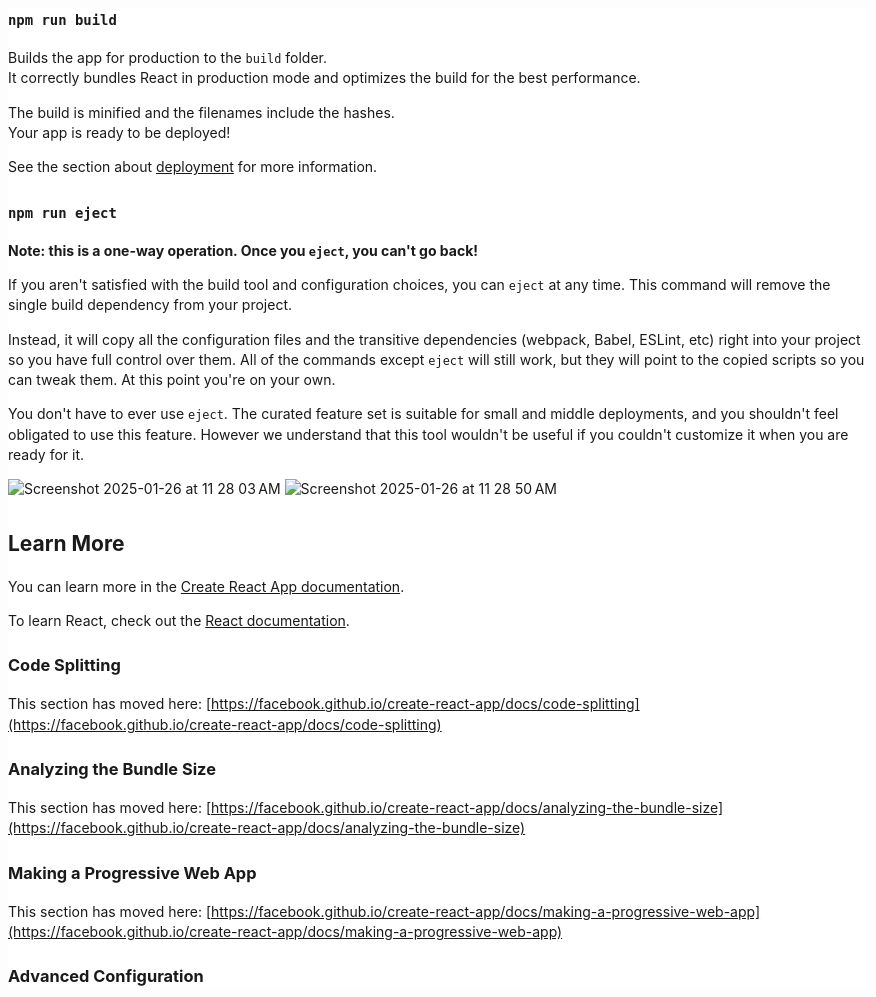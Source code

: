 ### `npm run build`

Builds the app for production to the `build` folder.\
It correctly bundles React in production mode and optimizes the build for the best performance.

The build is minified and the filenames include the hashes.\
Your app is ready to be deployed!

See the section about [deployment](https://facebook.github.io/create-react-app/docs/deployment) for more information.

### `npm run eject`

**Note: this is a one-way operation. Once you `eject`, you can't go back!**

If you aren't satisfied with the build tool and configuration choices, you can `eject` at any time. This command will remove the single build dependency from your project.

Instead, it will copy all the configuration files and the transitive dependencies (webpack, Babel, ESLint, etc) right into your project so you have full control over them. All of the commands except `eject` will still work, but they will point to the copied scripts so you can tweak them. At this point you're on your own.

You don't have to ever use `eject`. The curated feature set is suitable for small and middle deployments, and you shouldn't feel obligated to use this feature. However we understand that this tool wouldn't be useful if you couldn't customize it when you are ready for it.

<img width="1466" alt="Screenshot 2025-01-26 at 11 28 03 AM" src="https://github.com/user-attachments/assets/441ac17c-b366-41e8-b0f4-8200eb959175" />
<img width="1466" alt="Screenshot 2025-01-26 at 11 28 50 AM" src="https://github.com/user-attachments/assets/6684661c-f75d-4ad5-b4e1-2cd6978ee146" />


## Learn More

You can learn more in the [Create React App documentation](https://facebook.github.io/create-react-app/docs/getting-started).

To learn React, check out the [React documentation](https://reactjs.org/).

### Code Splitting

This section has moved here: [https://facebook.github.io/create-react-app/docs/code-splitting](https://facebook.github.io/create-react-app/docs/code-splitting)

### Analyzing the Bundle Size

This section has moved here: [https://facebook.github.io/create-react-app/docs/analyzing-the-bundle-size](https://facebook.github.io/create-react-app/docs/analyzing-the-bundle-size)

### Making a Progressive Web App

This section has moved here: [https://facebook.github.io/create-react-app/docs/making-a-progressive-web-app](https://facebook.github.io/create-react-app/docs/making-a-progressive-web-app)

### Advanced Configuration
